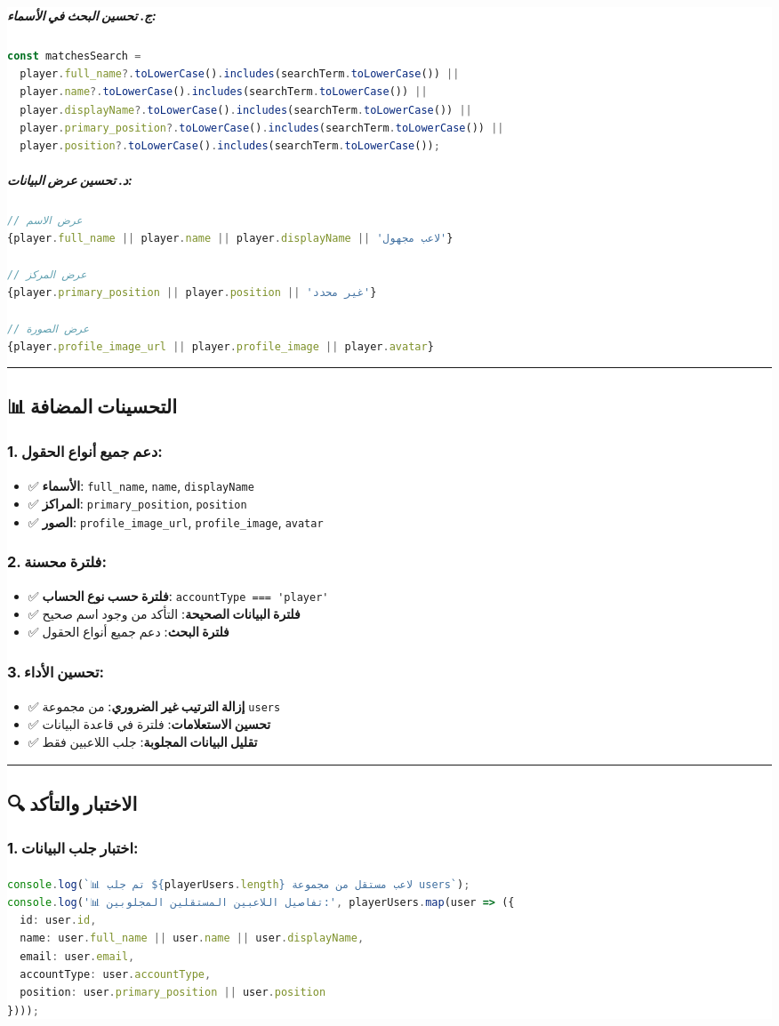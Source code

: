 ##### **ج. تحسين البحث في الأسماء**:
```typescript
const matchesSearch =
  player.full_name?.toLowerCase().includes(searchTerm.toLowerCase()) ||
  player.name?.toLowerCase().includes(searchTerm.toLowerCase()) ||
  player.displayName?.toLowerCase().includes(searchTerm.toLowerCase()) ||
  player.primary_position?.toLowerCase().includes(searchTerm.toLowerCase()) ||
  player.position?.toLowerCase().includes(searchTerm.toLowerCase());
```

##### **د. تحسين عرض البيانات**:
```typescript
// عرض الاسم
{player.full_name || player.name || player.displayName || 'لاعب مجهول'}

// عرض المركز
{player.primary_position || player.position || 'غير محدد'}

// عرض الصورة
{player.profile_image_url || player.profile_image || player.avatar}
```

---

## 📊 **التحسينات المضافة**

### **1. دعم جميع أنواع الحقول**:
- ✅ **الأسماء**: `full_name`, `name`, `displayName`
- ✅ **المراكز**: `primary_position`, `position`
- ✅ **الصور**: `profile_image_url`, `profile_image`, `avatar`

### **2. فلترة محسنة**:
- ✅ **فلترة حسب نوع الحساب**: `accountType === 'player'`
- ✅ **فلترة البيانات الصحيحة**: التأكد من وجود اسم صحيح
- ✅ **فلترة البحث**: دعم جميع أنواع الحقول

### **3. تحسين الأداء**:
- ✅ **إزالة الترتيب غير الضروري**: من مجموعة `users`
- ✅ **تحسين الاستعلامات**: فلترة في قاعدة البيانات
- ✅ **تقليل البيانات المجلوبة**: جلب اللاعبين فقط

---

## 🔍 **الاختبار والتأكد**

### **1. اختبار جلب البيانات**:
```typescript
console.log(`📊 تم جلب ${playerUsers.length} لاعب مستقل من مجموعة users`);
console.log('📊 تفاصيل اللاعبين المستقلين المجلوبين:', playerUsers.map(user => ({
  id: user.id,
  name: user.full_name || user.name || user.displayName,
  email: user.email,
  accountType: user.accountType,
  position: user.primary_position || user.position
})));
```
